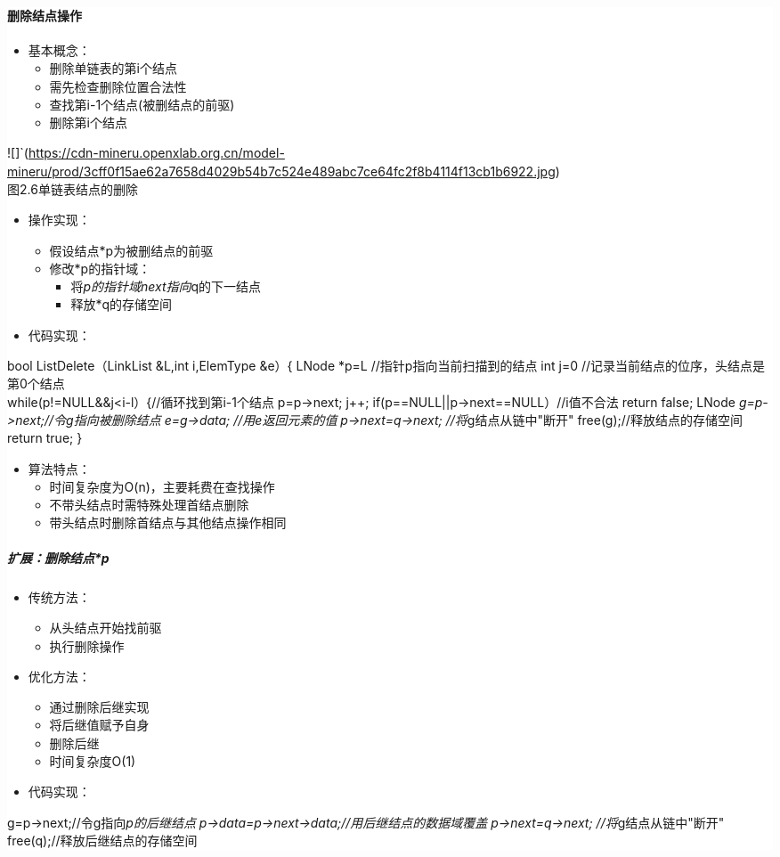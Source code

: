 
#### 删除结点操作  

- 基本概念：
  - 删除单链表的第i个结点
  - 需先检查删除位置合法性
  - 查找第i-1个结点(被删结点的前驱)
  - 删除第i个结点

![]`(https://cdn-mineru.openxlab.org.cn/model-mineru/prod/3cff0f15ae62a7658d4029b54b7c524e489abc7ce64fc2f8b4114f13cb1b6922.jpg)  
图2.6单链表结点的删除  

- 操作实现：
  - 假设结点*p为被删结点的前驱
  - 修改*p的指针域：
    - 将*p的指针域next指向*q的下一结点
    - 释放*q的存储空间

- 代码实现：

bool ListDelete（LinkList &L,int i,ElemType &e）{
    LNode *p=L //指针p指向当前扫描到的结点 
    int j=0 //记录当前结点的位序，头结点是第0个结点  
    while(p!=NULL&&j<i-l）{//循环找到第i-1个结点
        p=p->next; 
        j++; 
    if(p==NULL||p->next==NULL）//i值不合法
        return false; 
    LNode *g=p->next;//令g指向被删除结点
    e=g->data; //用e返回元素的值 
    p->next=q->next; //将*g结点从链中"断开" 
    free(g);//释放结点的存储空间
    return true;
}


- 算法特点：
  - 时间复杂度为O(n)，主要耗费在查找操作
  - 不带头结点时需特殊处理首结点删除
  - 带头结点时删除首结点与其他结点操作相同

##### 扩展：删除结点*p  

- 传统方法：
  - 从头结点开始找前驱
  - 执行删除操作

- 优化方法：
  - 通过删除后继实现
  - 将后继值赋予自身
  - 删除后继
  - 时间复杂度O(1)

- 代码实现：

g=p->next;//令g指向*p的后继结点
p->data=p->next->data;//用后继结点的数据域覆盖
p->next=q->next; //将*g结点从链中"断开" 
free(q);//释放后继结点的存储空间
